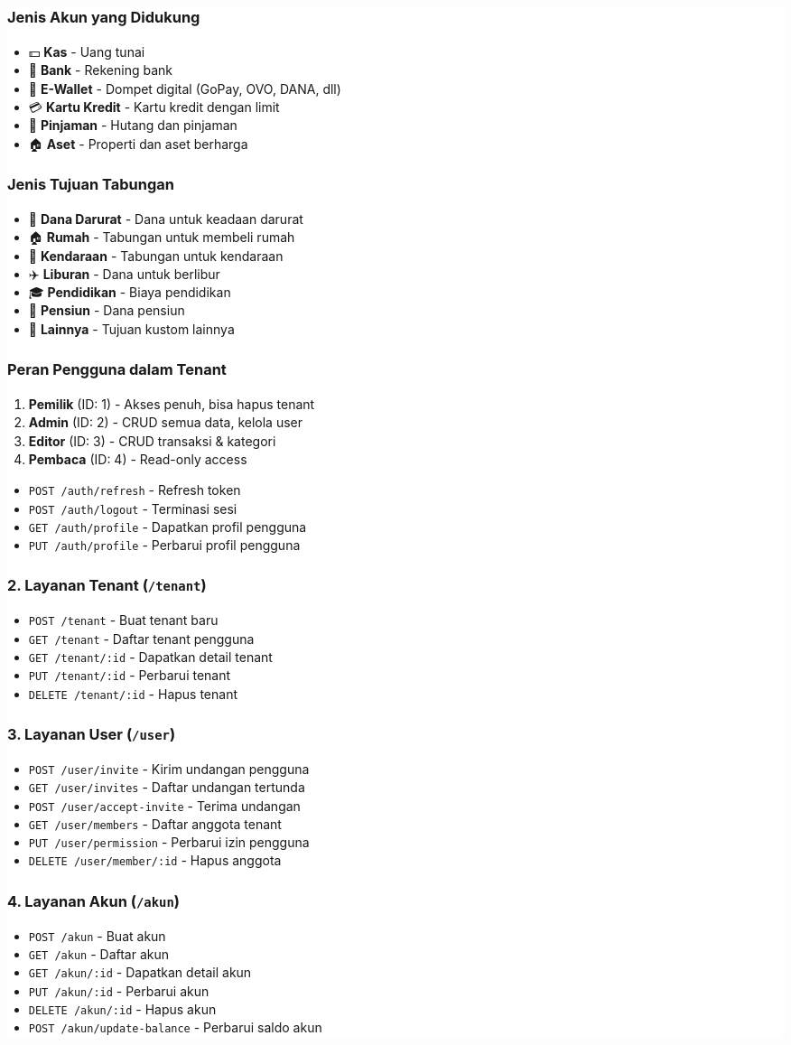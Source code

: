 ### Jenis Akun yang Didukung
- 💵 **Kas** - Uang tunai
- 🏦 **Bank** - Rekening bank
- 📱 **E-Wallet** - Dompet digital (GoPay, OVO, DANA, dll)
- 💳 **Kartu Kredit** - Kartu kredit dengan limit
- 💸 **Pinjaman** - Hutang dan pinjaman
- 🏠 **Aset** - Properti dan aset berharga

### Jenis Tujuan Tabungan
- 🚨 **Dana Darurat** - Dana untuk keadaan darurat
- 🏠 **Rumah** - Tabungan untuk membeli rumah
- 🚗 **Kendaraan** - Tabungan untuk kendaraan
- ✈️ **Liburan** - Dana untuk berlibur
- 🎓 **Pendidikan** - Biaya pendidikan
- 👴 **Pensiun** - Dana pensiun
- 🎯 **Lainnya** - Tujuan kustom lainnya

### Peran Pengguna dalam Tenant
1. **Pemilik** (ID: 1) - Akses penuh, bisa hapus tenant
2. **Admin** (ID: 2) - CRUD semua data, kelola user
3. **Editor** (ID: 3) - CRUD transaksi & kategori
4. **Pembaca** (ID: 4) - Read-only access
- `POST /auth/refresh` - Refresh token
- `POST /auth/logout` - Terminasi sesi
- `GET /auth/profile` - Dapatkan profil pengguna
- `PUT /auth/profile` - Perbarui profil pengguna

### 2. **Layanan Tenant** (`/tenant`)
- `POST /tenant` - Buat tenant baru
- `GET /tenant` - Daftar tenant pengguna
- `GET /tenant/:id` - Dapatkan detail tenant
- `PUT /tenant/:id` - Perbarui tenant
- `DELETE /tenant/:id` - Hapus tenant

### 3. **Layanan User** (`/user`)
- `POST /user/invite` - Kirim undangan pengguna
- `GET /user/invites` - Daftar undangan tertunda
- `POST /user/accept-invite` - Terima undangan
- `GET /user/members` - Daftar anggota tenant
- `PUT /user/permission` - Perbarui izin pengguna
- `DELETE /user/member/:id` - Hapus anggota

### 4. **Layanan Akun** (`/akun`)
- `POST /akun` - Buat akun
- `GET /akun` - Daftar akun
- `GET /akun/:id` - Dapatkan detail akun
- `PUT /akun/:id` - Perbarui akun
- `DELETE /akun/:id` - Hapus akun
- `POST /akun/update-balance` - Perbarui saldo akun
